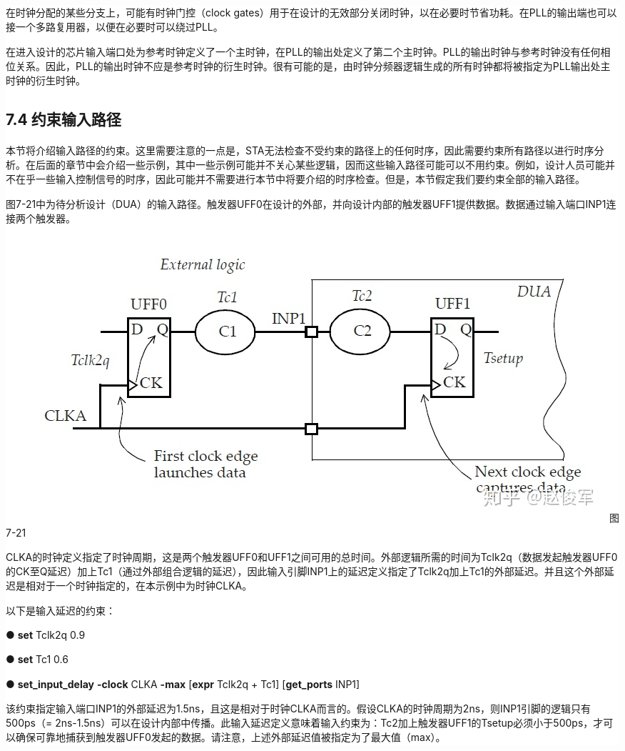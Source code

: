 在时钟分配的某些分支上，可能有时钟门控（clock gates）用于在设计的无效部分关闭时钟，以在必要时节省功耗。在PLL的输出端也可以接一个多路复用器，以便在必要时可以绕过PLL。

在进入设计的芯片输入端口处为参考时钟定义了一个主时钟，在PLL的输出处定义了第二个主时钟。PLL的输出时钟与参考时钟没有任何相位关系。因此，PLL的输出时钟不应是参考时钟的衍生时钟。很有可能的是，由时钟分频器逻辑生成的所有时钟都将被指定为PLL输出处主时钟的衍生时钟。



## 7.4 约束输入路径

本节将介绍输入路径的约束。这里需要注意的一点是，STA无法检查不受约束的路径上的任何时序，因此需要约束所有路径以进行时序分析。在后面的章节中会介绍一些示例，其中一些示例可能并不关心某些逻辑，因而这些输入路径可能可以不用约束。例如，设计人员可能并不在乎一些输入控制信号的时序，因此可能并不需要进行本节中将要介绍的时序检查。但是，本节假定我们要约束全部的输入路径。

图7-21中为待分析设计（DUA）的输入路径。触发器UFF0在设计的外部，并向设计内部的触发器UFF1提供数据。数据通过输入端口INP1连接两个触发器。

![img](docs/IC/25-STA/SAT时序圣经%20翻译/07配置STA环境/v2-f713ddf9c69f23bbe3ab321fb441dd5a_720w.jpg)图7-21

CLKA的时钟定义指定了时钟周期，这是两个触发器UFF0和UFF1之间可用的总时间。外部逻辑所需的时间为Tclk2q（数据发起触发器UFF0的CK至Q延迟）加上Tc1（通过外部组合逻辑的延迟），因此输入引脚INP1上的延迟定义指定了Tclk2q加上Tc1的外部延迟。并且这个外部延迟是相对于一个时钟指定的，在本示例中为时钟CLKA。

以下是输入延迟的约束：

● **set** Tclk2q 0.9

● **set** Tc1 0.6

● **set_input_delay** **-clock** CLKA **-max** [**expr** Tclk2q + Tc1] [**get_ports** INP1]

该约束指定输入端口INP1的外部延迟为1.5ns，且这是相对于时钟CLKA而言的。假设CLKA的时钟周期为2ns，则INP1引脚的逻辑只有500ps（= 2ns-1.5ns）可以在设计内部中传播。此输入延迟定义意味着输入约束为：Tc2加上触发器UFF1的Tsetup必须小于500ps，才可以确保可靠地捕获到触发器UFF0发起的数据。请注意，上述外部延迟值被指定为了最大值（max）。
